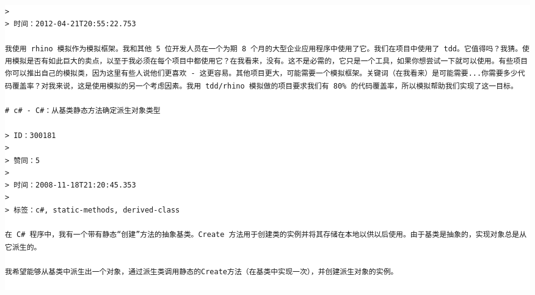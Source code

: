 ```
> 
> 时间：2012-04-21T20:55:22.753

我使用 rhino 模拟作为模拟框架。我和其他 5 位开发人员在一个为期 8 个月的大型企业应用程序中使用了它。我们在项目中使用了 tdd。它值得吗？我猜。使用模拟是否有如此巨大的卖点，以至于我必须在每个项目中都使用它？在我看来，没有。这不是必需的，它只是一个工具，如果你想尝试一下就可以使用。有些项目你可以推出自己的模拟类，因为这里有些人说他们更喜欢 - 这更容易。其他项目更大，可能需要一个模拟框架。关键词（在我看来）是可能需要...你需要多少代码覆盖率？对我来说，这是使用模拟的另一个考虑因素。我用 tdd/rhino 模拟做的项目要求我们有 80% 的代码覆盖率，所以模拟帮助我们实现了这一目标。

# c# - C#：从基类静态方法确定派生对象类型

> ID：300181
> 
> 赞同：5
> 
> 时间：2008-11-18T21:20:45.353
> 
> 标签：c#, static-methods, derived-class

在 C# 程序中，我有一个带有静态“创建”方法的抽象基类。Create 方法用于创建类的实例并将其存储在本地以供以后使用。由于基类是抽象的，实现对象总是从它派生的。

我希望能够从基类中派生出一个对象，通过派生类调用静态的Create方法（在基类中实现一次），并创建派生对象的实例。

